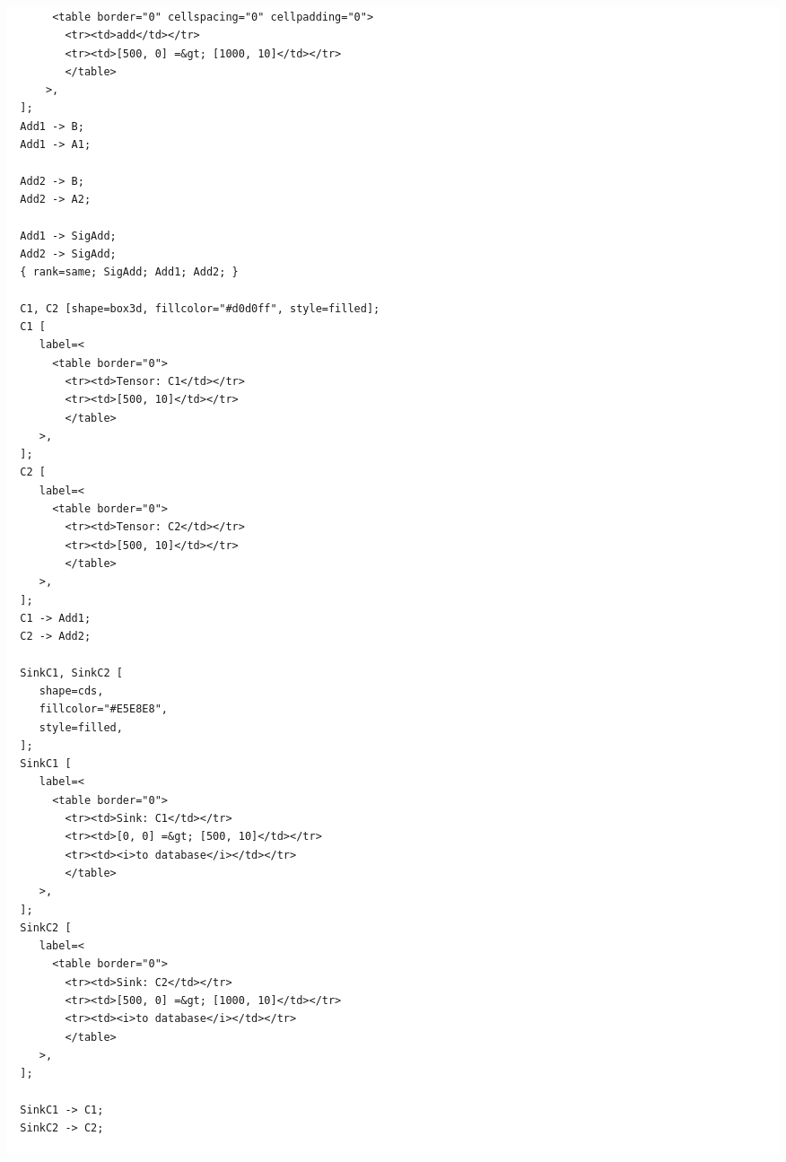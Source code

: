 ```graphviz
       <table border="0" cellspacing="0" cellpadding="0">
         <tr><td>add</td></tr>
         <tr><td>[500, 0] =&gt; [1000, 10]</td></tr>
         </table>
      >,
  ];
  Add1 -> B;
  Add1 -> A1;
  
  Add2 -> B;
  Add2 -> A2;
  
  Add1 -> SigAdd;
  Add2 -> SigAdd;
  { rank=same; SigAdd; Add1; Add2; }
  
  C1, C2 [shape=box3d, fillcolor="#d0d0ff", style=filled];
  C1 [
     label=<
       <table border="0">
         <tr><td>Tensor: C1</td></tr>
         <tr><td>[500, 10]</td></tr>
         </table>
     >,
  ];
  C2 [
     label=<
       <table border="0">
         <tr><td>Tensor: C2</td></tr>
         <tr><td>[500, 10]</td></tr>
         </table>
     >,
  ];
  C1 -> Add1;
  C2 -> Add2;
   
  SinkC1, SinkC2 [
     shape=cds,
     fillcolor="#E5E8E8",
     style=filled,
  ];
  SinkC1 [
     label=<
       <table border="0">
         <tr><td>Sink: C1</td></tr>
         <tr><td>[0, 0] =&gt; [500, 10]</td></tr>
         <tr><td><i>to database</i></td></tr>
         </table>
     >,
  ];
  SinkC2 [
     label=<
       <table border="0">
         <tr><td>Sink: C2</td></tr>
         <tr><td>[500, 0] =&gt; [1000, 10]</td></tr>
         <tr><td><i>to database</i></td></tr>
         </table>
     >,
  ];
  
  SinkC1 -> C1;
  SinkC2 -> C2;
  
```